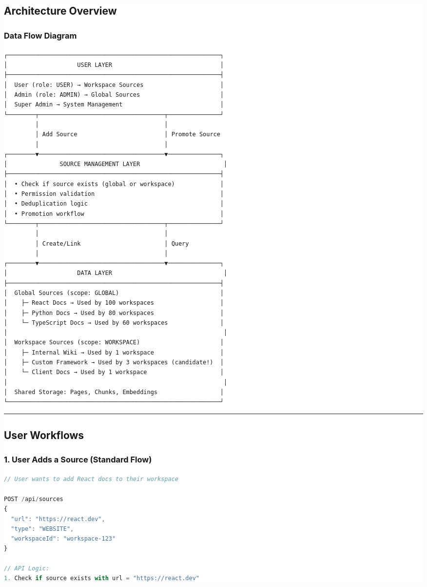 
## Architecture Overview

### Data Flow Diagram

```
┌─────────────────────────────────────────────────────────────┐
│                    USER LAYER                               │
├─────────────────────────────────────────────────────────────┤
│  User (role: USER) → Workspace Sources                      │
│  Admin (role: ADMIN) → Global Sources                       │
│  Super Admin → System Management                            │
└────────┬────────────────────────────────────┬───────────────┘
         │                                    │
         │ Add Source                         │ Promote Source
         │                                    │
┌────────▼────────────────────────────────────▼───────────────┐
│               SOURCE MANAGEMENT LAYER                        │
├─────────────────────────────────────────────────────────────┤
│  • Check if source exists (global or workspace)             │
│  • Permission validation                                    │
│  • Deduplication logic                                      │
│  • Promotion workflow                                       │
└────────┬────────────────────────────────────┬───────────────┘
         │                                    │
         │ Create/Link                        │ Query
         │                                    │
┌────────▼────────────────────────────────────▼───────────────┐
│                    DATA LAYER                                │
├─────────────────────────────────────────────────────────────┤
│  Global Sources (scope: GLOBAL)                             │
│    ├─ React Docs → Used by 100 workspaces                   │
│    ├─ Python Docs → Used by 80 workspaces                   │
│    └─ TypeScript Docs → Used by 60 workspaces               │
│                                                              │
│  Workspace Sources (scope: WORKSPACE)                       │
│    ├─ Internal Wiki → Used by 1 workspace                   │
│    ├─ Custom Framework → Used by 3 workspaces (candidate!)  │
│    └─ Client Docs → Used by 1 workspace                     │
│                                                              │
│  Shared Storage: Pages, Chunks, Embeddings                  │
└─────────────────────────────────────────────────────────────┘
```

---

## User Workflows

### 1. User Adds a Source (Standard Flow)

```typescript
// User wants to add React docs to their workspace

POST /api/sources
{
  "url": "https://react.dev",
  "type": "WEBSITE",
  "workspaceId": "workspace-123"
}

// API Logic:
1. Check if source exists with url = "https://react.dev"

```